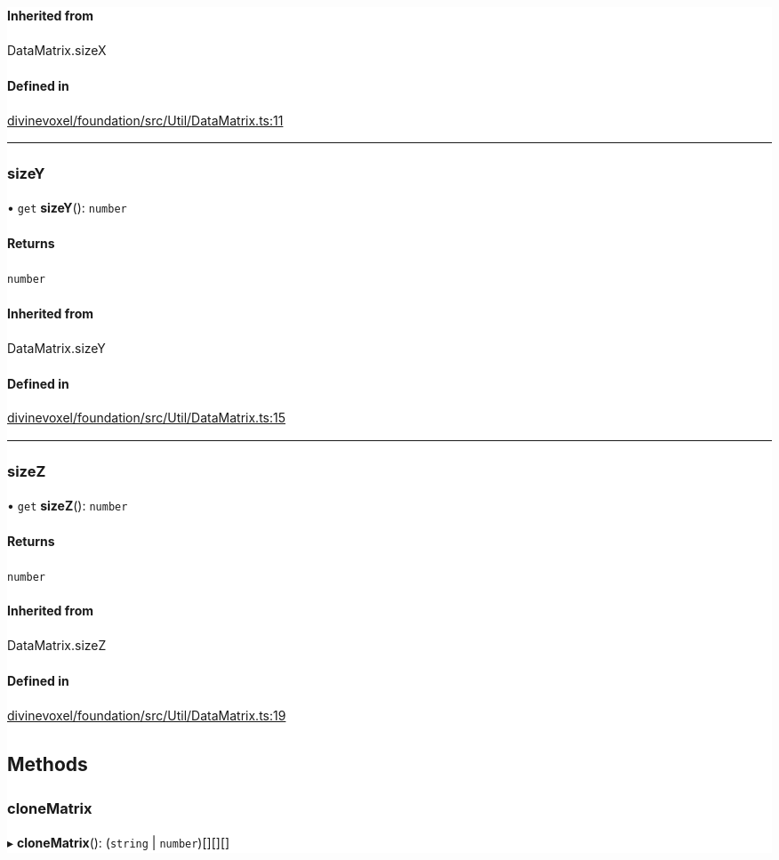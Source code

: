 #### Inherited from

DataMatrix.sizeX

#### Defined in

[divinevoxel/foundation/src/Util/DataMatrix.ts:11](https://github.com/lucasdamianjohnson/DivineVoxelEngine/blob/596fa7391478620ed460dfb4856ff0a763b91c49/divinevoxel/foundation/src/Util/DataMatrix.ts#L11)

___

### sizeY

• `get` **sizeY**(): `number`

#### Returns

`number`

#### Inherited from

DataMatrix.sizeY

#### Defined in

[divinevoxel/foundation/src/Util/DataMatrix.ts:15](https://github.com/lucasdamianjohnson/DivineVoxelEngine/blob/596fa7391478620ed460dfb4856ff0a763b91c49/divinevoxel/foundation/src/Util/DataMatrix.ts#L15)

___

### sizeZ

• `get` **sizeZ**(): `number`

#### Returns

`number`

#### Inherited from

DataMatrix.sizeZ

#### Defined in

[divinevoxel/foundation/src/Util/DataMatrix.ts:19](https://github.com/lucasdamianjohnson/DivineVoxelEngine/blob/596fa7391478620ed460dfb4856ff0a763b91c49/divinevoxel/foundation/src/Util/DataMatrix.ts#L19)

## Methods

### cloneMatrix

▸ **cloneMatrix**(): (`string` \| `number`)[][][]
